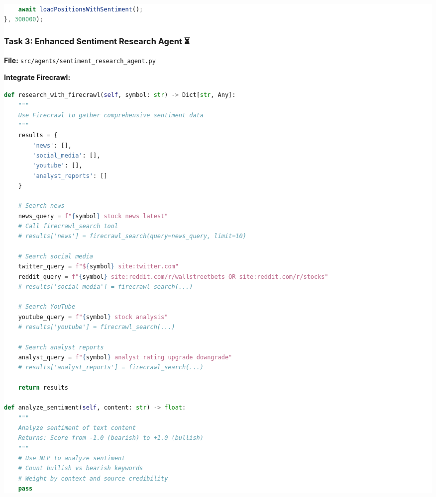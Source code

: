 ```javascript
    await loadPositionsWithSentiment();
}, 300000);
```

### Task 3: Enhanced Sentiment Research Agent ⏳

**File:** `src/agents/sentiment_research_agent.py`

**Integrate Firecrawl:**
```python
def research_with_firecrawl(self, symbol: str) -> Dict[str, Any]:
    """
    Use Firecrawl to gather comprehensive sentiment data
    """
    results = {
        'news': [],
        'social_media': [],
        'youtube': [],
        'analyst_reports': []
    }
    
    # Search news
    news_query = f"{symbol} stock news latest"
    # Call firecrawl_search tool
    # results['news'] = firecrawl_search(query=news_query, limit=10)
    
    # Search social media
    twitter_query = f"${symbol} site:twitter.com"
    reddit_query = f"{symbol} site:reddit.com/r/wallstreetbets OR site:reddit.com/r/stocks"
    # results['social_media'] = firecrawl_search(...)
    
    # Search YouTube
    youtube_query = f"{symbol} stock analysis"
    # results['youtube'] = firecrawl_search(...)
    
    # Search analyst reports
    analyst_query = f"{symbol} analyst rating upgrade downgrade"
    # results['analyst_reports'] = firecrawl_search(...)
    
    return results

def analyze_sentiment(self, content: str) -> float:
    """
    Analyze sentiment of text content
    Returns: Score from -1.0 (bearish) to +1.0 (bullish)
    """
    # Use NLP to analyze sentiment
    # Count bullish vs bearish keywords
    # Weight by context and source credibility
    pass
```
